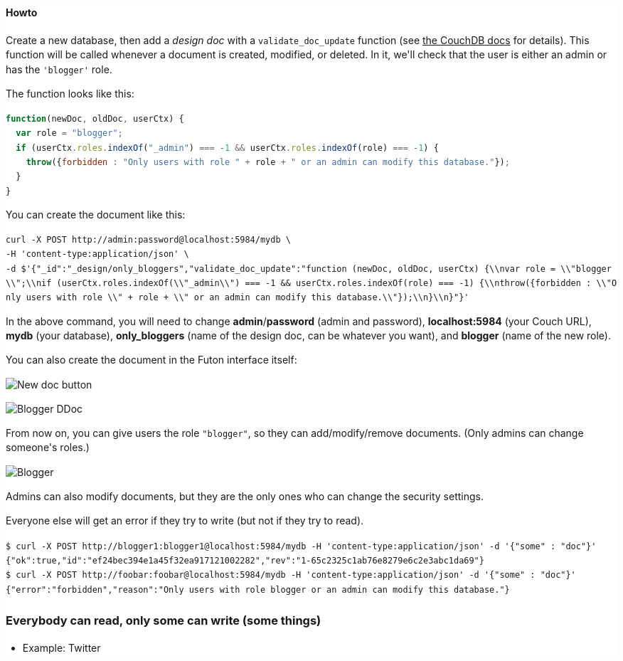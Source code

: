 #### Howto

Create a new database, then add a *design doc* with a  `validate_doc_update` function (see [the CouchDB docs](http://guide.couchdb.org/draft/validation.html) for details). This function will be called whenever a document is created, modified, or deleted.  In it, we'll check that the user is either an admin or has the `'blogger'` role.

The function looks like this:

```js
function(newDoc, oldDoc, userCtx) {
  var role = "blogger";
  if (userCtx.roles.indexOf("_admin") === -1 && userCtx.roles.indexOf(role) === -1) {
    throw({forbidden : "Only users with role " + role + " or an admin can modify this database."});
  }
}
```

You can create the document like this:

    curl -X POST http://admin:password@localhost:5984/mydb \
    -H 'content-type:application/json' \
    -d $'{"_id":"_design/only_bloggers","validate_doc_update":"function (newDoc, oldDoc, userCtx) {\\nvar role = \\"blogger\\";\\nif (userCtx.roles.indexOf(\\"_admin\\") === -1 && userCtx.roles.indexOf(role) === -1) {\\nthrow({forbidden : \\"Only users with role \\" + role + \\" or an admin can modify this database.\\"});\\n}\\n}"}'

In the above command, you will need to change **admin**/**password** (admin and password), **localhost:5984** (your Couch URL), **mydb** (your database), **only_bloggers** (name of the design doc, can be whatever you want), and **blogger** (name of the new role).

You can also create the document in the Futon interface itself:

![New doc button][]

![Blogger DDoc][]

From now on, you can give users the role `"blogger"`, so they can add/modify/remove documents. (Only admins can change someone's roles.)

![Blogger][]

Admins can also modify documents, but they are the only ones who can change the security settings.

Everyone else will get an error if they try to write (but not if they try to read).

    $ curl -X POST http://blogger1:blogger1@localhost:5984/mydb -H 'content-type:application/json' -d '{"some" : "doc"}'
    {"ok":true,"id":"ef24bec394e1a45f32ea917121002282","rev":"1-65c2325c1ab76e8279e6c2e3abc1da69"}
    $ curl -X POST http://foobar:foobar@localhost:5984/mydb -H 'content-type:application/json' -d '{"some" : "doc"}'
    {"error":"forbidden","reason":"Only users with role blogger or an admin can modify this database."}

### Everybody can read, only some can write (some things)

* Example: Twitter


[admin party]: https://raw.githubusercontent.com/nolanlawson/pouchdb-authentication/master/docs/admin_party.png
[blogger]: https://raw.githubusercontent.com/nolanlawson/pouchdb-authentication/master/docs/blogger.png
[blogger ddoc]: https://raw.githubusercontent.com/nolanlawson/pouchdb-authentication/master/docs/blogger_ddoc.png
[new doc button]: https://raw.githubusercontent.com/nolanlawson/pouchdb-authentication/master/docs/new_doc_button.png
[security button]: https://raw.githubusercontent.com/nolanlawson/pouchdb-authentication/master/docs/security_button.png
[employee]: https://raw.githubusercontent.com/nolanlawson/pouchdb-authentication/master/docs/employee.png
[cloudant-100k]: https://mail-archives.apache.org/mod_mbox/couchdb-user/201401.mbox/%3C52CEB873.7080404@ironicdesign.com%3E
[couchperuser-gist]: https://gist.github.com/nolanlawson/9676093
[ssl]: https://wiki.apache.org/couchdb/How_to_enable_SSL
[skipsetup]: https://github.com/pouchdb/pouchdb/blob/e78a30f8a548340335e28efb827cddfcd96d0482/lib/adapters/http.js#L157